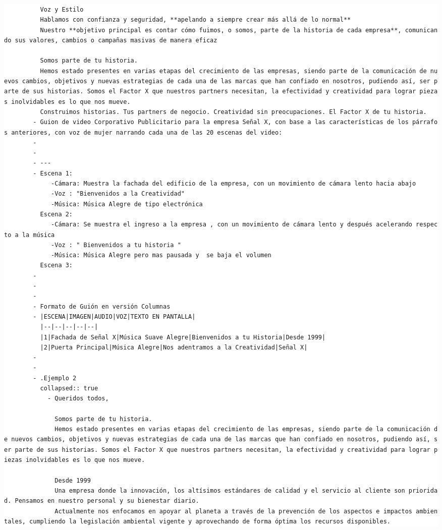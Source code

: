 			  Voz y Estilo
			  Hablamos con confianza y seguridad, **apelando a siempre crear más allá de lo normal**
			  Nuestro **objetivo principal es contar cómo fuimos, o somos, parte de la historia de cada empresa**, comunicando sus valores, cambios o campañas masivas de manera eficaz
			  
			  Somos parte de tu historia.
			  Hemos estado presentes en varias etapas del crecimiento de las empresas, siendo parte de la comunicación de nuevos cambios, objetivos y nuevas estrategias de cada una de las marcas que han confiado en nosotros, pudiendo así, ser parte de sus historias. Somos el Factor X que nuestros partners necesitan, la efectividad y creatividad para lograr piezas inolvidables es lo que nos mueve. 
			  Construimos historias. Tus partners de negocio. Creatividad sin preocupaciones. El Factor X de tu historia.
			- Guion de video Corporativo Publicitario para la empresa Señal X, con base a las características de los párrafos anteriores, con voz de mujer narrando cada una de las 20 escenas del video:
			-
			-
			- ---
			- Escena 1:  
			     -Cámara: Muestra la fachada del edificio de la empresa, con un movimiento de cámara lento hacia abajo 
			     -Voz : "Bienvenidos a la Creatividad"
			     -Música: Música Alegre de tipo electrónica
			  Escena 2:  
			     -Cámara: Se muestra el ingreso a la empresa , con un movimiento de cámara lento y después acelerando respecto a la música
			     -Voz : " Bienvenidos a tu historia "
			     -Música: Música Alegre pero mas pausada y  se baja el volumen
			  Escena 3:
			-
			-
			-
			- Formato de Guión en versión Columnas
			- |ESCENA|IMAGEN|AUDIO|VOZ|TEXTO EN PANTALLA|
			  |--|--|--|--|--|
			  |1|Fachada de Señal X|Música Suave Alegre|Bienvenidos a tu Historia|Desde 1999|
			  |2|Puerta Principal|Música Alegre|Nos adentramos a la Creatividad|Señal X|
			-
			-
			- .Ejemplo 2
			  collapsed:: true
				- Queridos todos,
				  
				  Somos parte de tu historia.
				  Hemos estado presentes en varias etapas del crecimiento de las empresas, siendo parte de la comunicación de nuevos cambios, objetivos y nuevas estrategias de cada una de las marcas que han confiado en nosotros, pudiendo así, ser parte de sus historias. Somos el Factor X que nuestros partners necesitan, la efectividad y creatividad para lograr piezas inolvidables es lo que nos mueve.
				  
				  Desde 1999
				  Una empresa donde la innovación, los altísimos estándares de calidad y el servicio al cliente son prioridad. Pensamos en nuestro personal y su bienestar diario.
				  Actualmente nos enfocamos en apoyar al planeta a través de la prevención de los aspectos e impactos ambientales, cumpliendo la legislación ambiental vigente y aprovechando de forma óptima los recursos disponibles.
				  